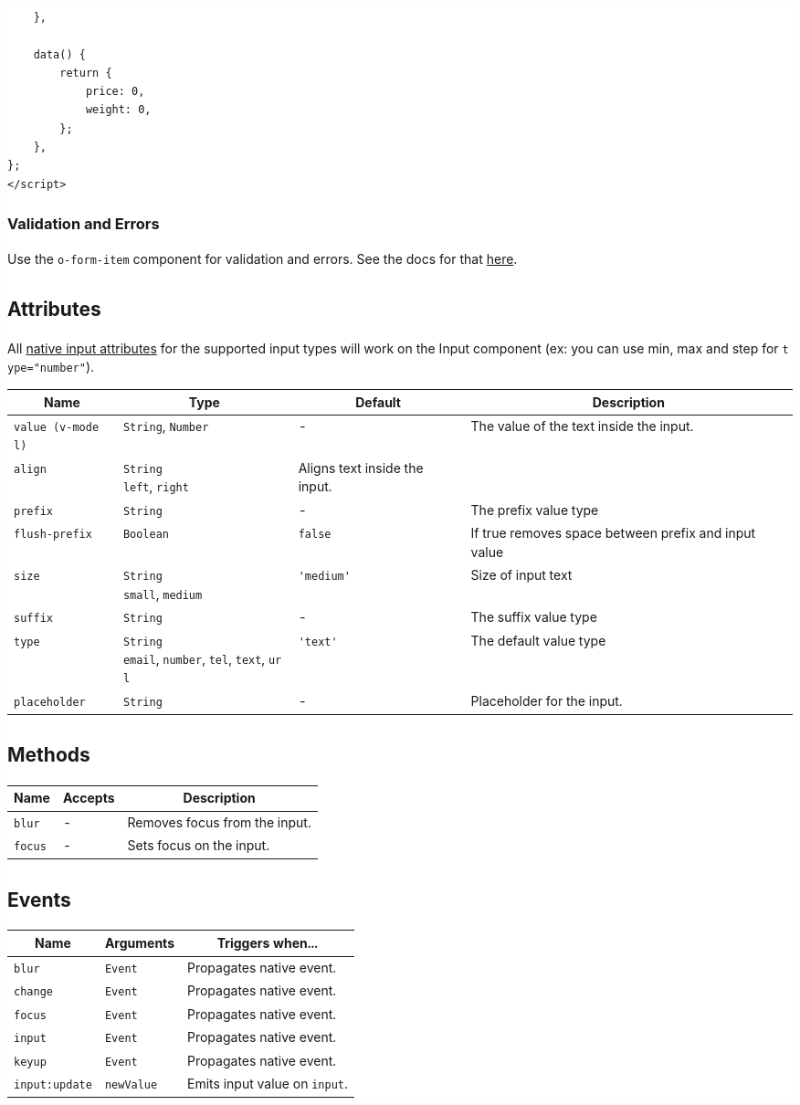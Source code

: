 ```vue
	},

	data() {
		return {
			price: 0,
			weight: 0,
		};
	},
};
</script>
```

### Validation and Errors
Use the `o-form-item` component for validation and errors. See the docs for that [here](/components/Form).

## Attributes
All [native input attributes](https://developer.mozilla.org/en-US/docs/Web/HTML/Element/input) for the supported input types will work on the Input component (ex: you can use min, max and step for `type="number"`).

| Name   | Type | Default | Description |
| ------ |----- | ------- |------------ |
| `value (v-model)` | `String`, `Number` | - | The value of the text inside the input. |
| `align` | `String`<br>`left`, `right` | Aligns text inside the input. |
| `prefix` | `String` | - | The prefix value type |
| `flush-prefix` | `Boolean` | `false` | If true removes space between prefix and input value |
| `size` | `String`<br>`small`, `medium` | `'medium'` | Size of input text |
| `suffix` | `String` | - | The suffix value type |
| `type` | `String`<br>`email`, `number`, `tel`, `text`, `url` | `'text'` | The default value type |
| `placeholder` | `String` | - | Placeholder for the input. |

## Methods

| Name | Accepts | Description |
| ---- | ------- | ----------- |
| `blur` | - | Removes focus from the input. |
| `focus` | - | Sets focus on the input. |

## Events
| Name         | Arguments         | Triggers when...   |
| ------------ | ----------------- | ------------- |
| `blur` | `Event` | Propagates native event. |
| `change` | `Event` | Propagates native event. |
| `focus` | `Event` | Propagates native event. |
| `input` | `Event` | Propagates native event. |
| `keyup` | `Event` | Propagates native event. |
| `input:update` | `newValue` | Emits input value on `input`. |
